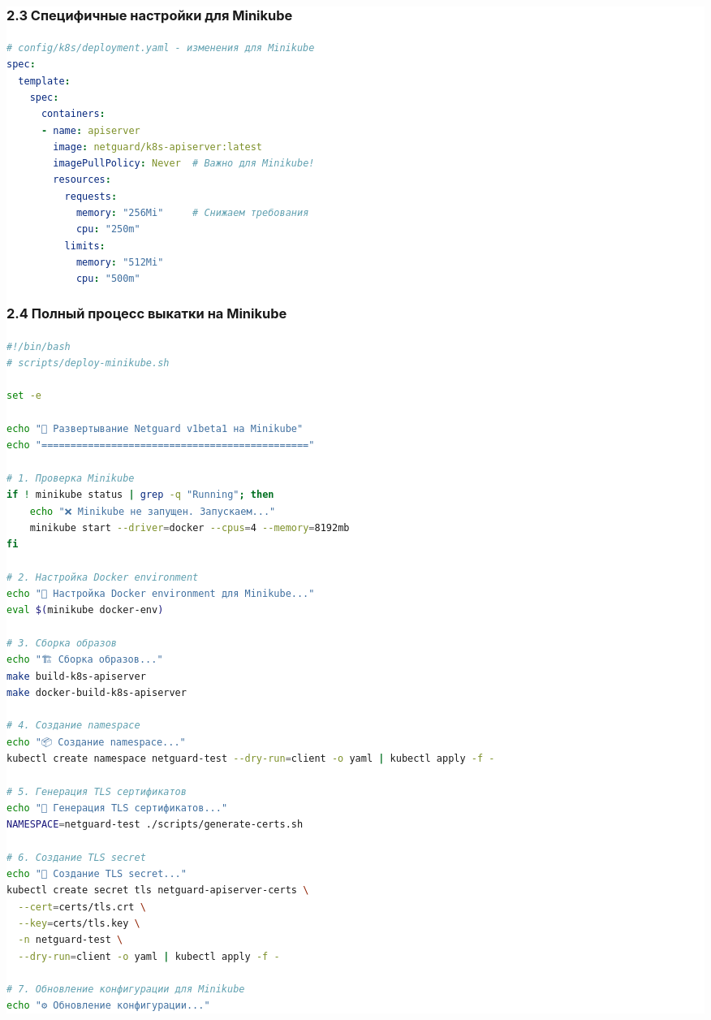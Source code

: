 ### 2.3 Специфичные настройки для Minikube

```yaml
# config/k8s/deployment.yaml - изменения для Minikube
spec:
  template:
    spec:
      containers:
      - name: apiserver
        image: netguard/k8s-apiserver:latest
        imagePullPolicy: Never  # Важно для Minikube!
        resources:
          requests:
            memory: "256Mi"     # Снижаем требования
            cpu: "250m"
          limits:
            memory: "512Mi"
            cpu: "500m"
```

### 2.4 Полный процесс выкатки на Minikube

```bash
#!/bin/bash
# scripts/deploy-minikube.sh

set -e

echo "🚀 Развертывание Netguard v1beta1 на Minikube"
echo "=============================================="

# 1. Проверка Minikube
if ! minikube status | grep -q "Running"; then
    echo "❌ Minikube не запущен. Запускаем..."
    minikube start --driver=docker --cpus=4 --memory=8192mb
fi

# 2. Настройка Docker environment
echo "🔧 Настройка Docker environment для Minikube..."
eval $(minikube docker-env)

# 3. Сборка образов
echo "🏗️ Сборка образов..."
make build-k8s-apiserver
make docker-build-k8s-apiserver

# 4. Создание namespace
echo "📦 Создание namespace..."
kubectl create namespace netguard-test --dry-run=client -o yaml | kubectl apply -f -

# 5. Генерация TLS сертификатов
echo "🔐 Генерация TLS сертификатов..."
NAMESPACE=netguard-test ./scripts/generate-certs.sh

# 6. Создание TLS secret
echo "🔑 Создание TLS secret..."
kubectl create secret tls netguard-apiserver-certs \
  --cert=certs/tls.crt \
  --key=certs/tls.key \
  -n netguard-test \
  --dry-run=client -o yaml | kubectl apply -f -

# 7. Обновление конфигурации для Minikube
echo "⚙️ Обновление конфигурации..."
```